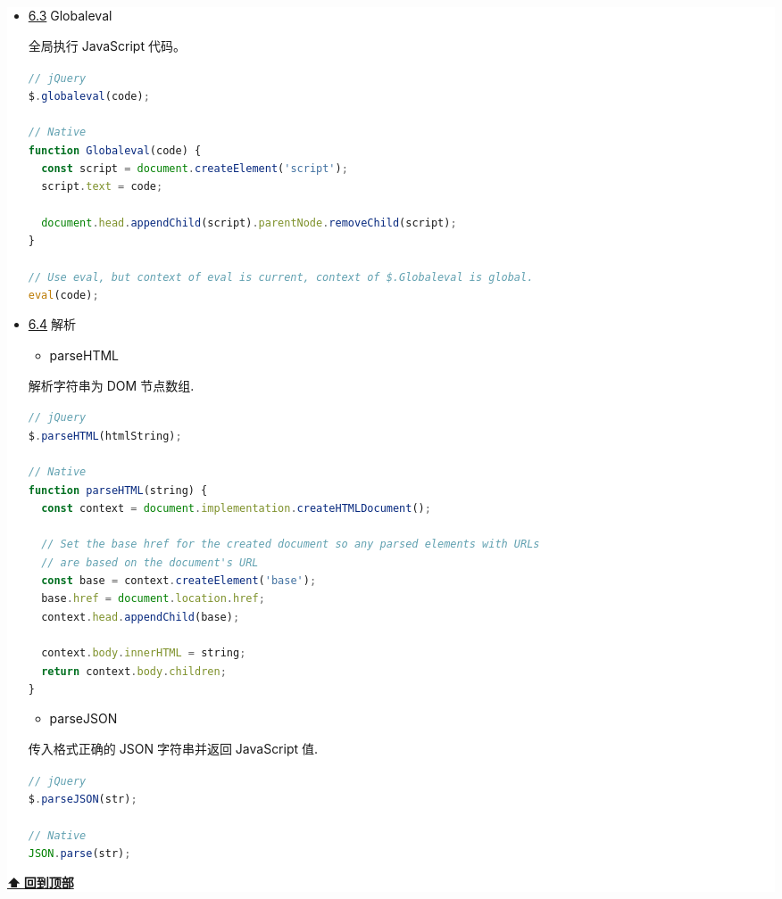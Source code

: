 *   [6.3](#6.3)  Globaleval

    全局执行 JavaScript 代码。

    ```js
    // jQuery
    $.globaleval(code);

    // Native
    function Globaleval(code) {
      const script = document.createElement('script');
      script.text = code;

      document.head.appendChild(script).parentNode.removeChild(script);
    }

    // Use eval, but context of eval is current, context of $.Globaleval is global.
    eval(code);
    ```

*   [6.4](#6.4)  解析

    *   parseHTML

    解析字符串为 DOM 节点数组.

    ```js
    // jQuery
    $.parseHTML(htmlString);

    // Native
    function parseHTML(string) {
      const context = document.implementation.createHTMLDocument();

      // Set the base href for the created document so any parsed elements with URLs
      // are based on the document's URL
      const base = context.createElement('base');
      base.href = document.location.href;
      context.head.appendChild(base);

      context.body.innerHTML = string;
      return context.body.children;
    }
    ```

    *   parseJSON

    传入格式正确的 JSON 字符串并返回 JavaScript 值.

    ```js
    // jQuery
    $.parseJSON(str);

    // Native
    JSON.parse(str);
    ```

**[⬆ 回到顶部](#目录)**
